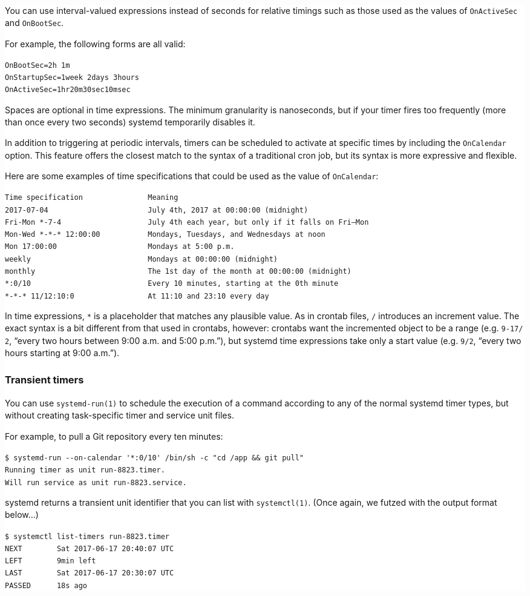 You can use interval-valued expressions  instead of seconds for relative timings
such as those used as the values of `OnActiveSec` and `OnBootSec`.

For example, the following forms are all valid:

    OnBootSec=2h 1m
    OnStartupSec=1week 2days 3hours
    OnActiveSec=1hr20m30sec10msec

Spaces  are   optional  in  time   expressions.   The  minimum   granularity  is
nanoseconds, but  if your timer fires  too frequently (more than  once every two
seconds) systemd temporarily disables it.

In addition  to triggering  at periodic  intervals, timers  can be  scheduled to
activate at specific  times by including the `OnCalendar`  option.  This feature
offers the closest match to the syntax of a traditional cron job, but its syntax
is more expressive and flexible.

Here are some examples of time specifications that could be used as the value of
`OnCalendar`:

    Time specification               Meaning
    2017-07-04                       July 4th, 2017 at 00:00:00 (midnight)
    Fri-Mon *-7-4                    July 4th each year, but only if it falls on Fri–Mon
    Mon-Wed *-*-* 12:00:00           Mondays, Tuesdays, and Wednesdays at noon
    Mon 17:00:00                     Mondays at 5:00 p.m.
    weekly                           Mondays at 00:00:00 (midnight)
    monthly                          The 1st day of the month at 00:00:00 (midnight)
    *:0/10                           Every 10 minutes, starting at the 0th minute
    *-*-* 11/12:10:0                 At 11:10 and 23:10 every day


In time expressions, `*` is a  placeholder that matches any plausible value.  As
in crontab files, `/` introduces an increment  value.  The exact syntax is a bit
different from  that used  in crontabs, however:  crontabs want  the incremented
object to  be a range (e.g. `9-17/2`,  “every two hours between  9:00 a.m. and
5:00 p.m.”), but systemd time expressions take only a start value (e.g. `9/2`,
“every two hours starting at 9:00 a.m.”).

### Transient timers

You can use `systemd-run(1)` to schedule the execution of a command according to
any of the normal systemd timer  types, but without creating task-specific timer
and service unit files.

For example, to pull a Git repository every ten minutes:

    $ systemd-run --on-calendar '*:0/10' /bin/sh -c "cd /app && git pull"
    Running timer as unit run-8823.timer.
    Will run service as unit run-8823.service.

systemd  returns   a  transient   unit  identifier  that   you  can   list  with
`systemctl(1)`. (Once again, we futzed with the output format below...)

    $ systemctl list-timers run-8823.timer
    NEXT        Sat 2017-06-17 20:40:07 UTC
    LEFT        9min left
    LAST        Sat 2017-06-17 20:30:07 UTC
    PASSED      18s ago
